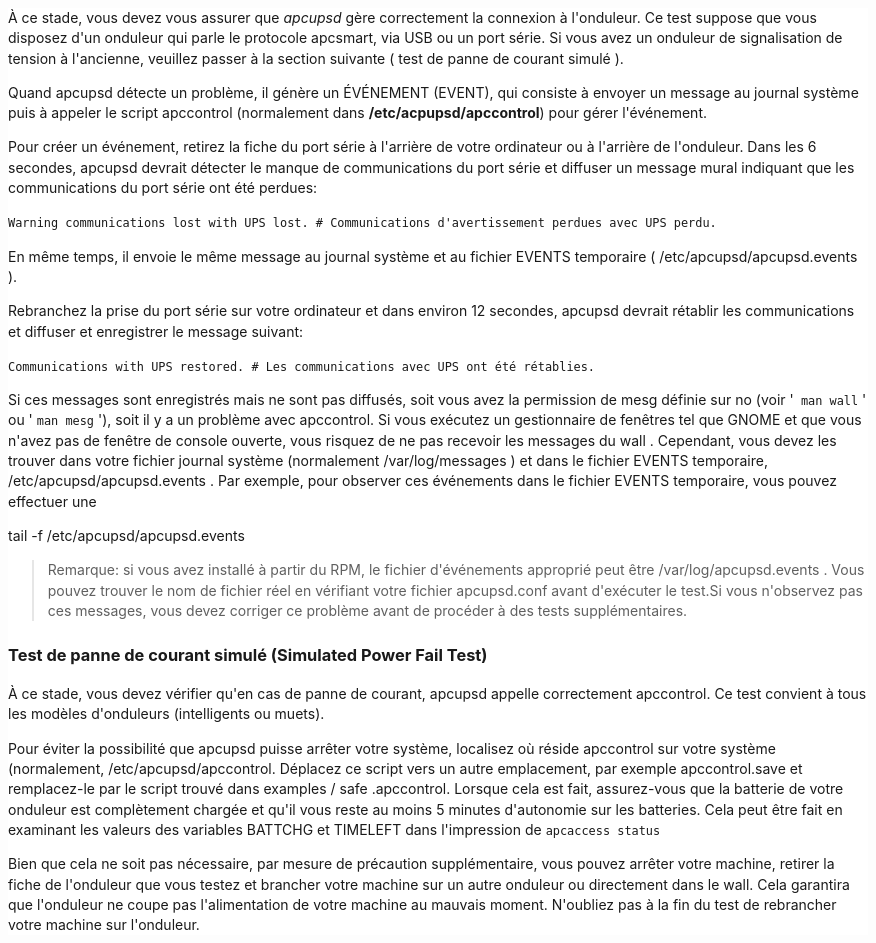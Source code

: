 À ce stade, vous devez vous assurer que *apcupsd* gère correctement la connexion à l'onduleur. Ce test suppose que vous disposez d'un onduleur qui parle le protocole apcsmart, via USB ou un port série. Si vous avez un onduleur de signalisation de tension à l'ancienne, veuillez passer à la section suivante ( test de panne de courant simulé ).

Quand apcupsd détecte un problème, il génère un ÉVÉNEMENT (EVENT), qui consiste à envoyer un message au journal système puis à appeler le script apccontrol (normalement dans **/etc/acpupsd/apccontrol**) pour gérer l'événement.

Pour créer un événement, retirez la fiche du port série à l'arrière de votre ordinateur ou à l'arrière de l'onduleur. Dans les 6 secondes, apcupsd devrait détecter le manque de communications du port série et diffuser un message mural indiquant que les communications du port série ont été perdues:

    Warning communications lost with UPS lost. # Communications d'avertissement perdues avec UPS perdu.

En même temps, il envoie le même message au journal système et au fichier EVENTS temporaire ( /etc/apcupsd/apcupsd.events ).

Rebranchez la prise du port série sur votre ordinateur et dans environ 12 secondes, apcupsd devrait rétablir les communications et diffuser et enregistrer le message suivant:

    Communications with UPS restored. # Les communications avec UPS ont été rétablies.

Si ces messages sont enregistrés mais ne sont pas diffusés, soit vous avez la permission de mesg définie sur no (voir '` man wall` ' ou ' `man mesg` '), soit il y a un problème avec apccontrol. Si vous exécutez un gestionnaire de fenêtres tel que GNOME et que vous n'avez pas de fenêtre de console ouverte, vous risquez de ne pas recevoir les messages du wall . Cependant, vous devez les trouver dans votre fichier journal système (normalement /var/log/messages ) et dans le fichier EVENTS temporaire, /etc/apcupsd/apcupsd.events . Par exemple, pour observer ces événements dans le fichier EVENTS temporaire, vous pouvez effectuer une

 tail -f /etc/apcupsd/apcupsd.events

>Remarque: si vous avez installé à partir du RPM, le fichier d'événements approprié peut être /var/log/apcupsd.events . Vous pouvez trouver le nom de fichier réel en vérifiant votre fichier apcupsd.conf avant d'exécuter le test.Si vous n'observez pas ces messages, vous devez corriger ce problème avant de procéder à des tests supplémentaires.

### Test de panne de courant simulé (Simulated Power Fail Test)

À ce stade, vous devez vérifier qu'en cas de panne de courant, apcupsd appelle correctement apccontrol. Ce test convient à tous les modèles d'onduleurs (intelligents ou muets).

Pour éviter la possibilité que apcupsd puisse arrêter votre système, localisez où réside apccontrol sur votre système (normalement, /etc/apcupsd/apccontrol. Déplacez ce script vers un autre emplacement, par exemple apccontrol.save et remplacez-le par le script trouvé dans examples / safe .apccontrol. Lorsque cela est fait, assurez-vous que la batterie de votre onduleur est complètement chargée et qu'il vous reste au moins 5 minutes d'autonomie sur les batteries. Cela peut être fait en examinant les valeurs des variables BATTCHG et TIMELEFT dans l'impression de  `apcaccess status`

Bien que cela ne soit pas nécessaire, par mesure de précaution supplémentaire, vous pouvez arrêter votre machine, retirer la fiche de l'onduleur que vous testez et brancher votre machine sur un autre onduleur ou directement dans le wall. Cela garantira que l'onduleur ne coupe pas l'alimentation de votre machine au mauvais moment. N'oubliez pas à la fin du test de rebrancher votre machine sur l'onduleur.
